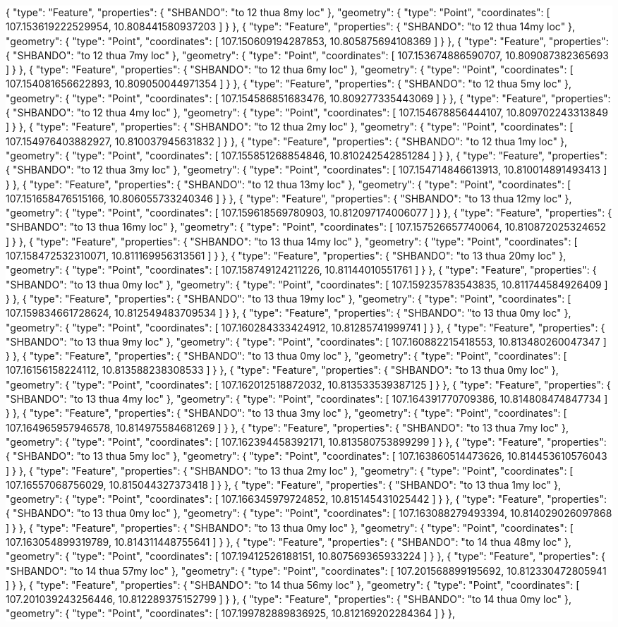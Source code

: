 { "type": "Feature", "properties": { "SHBANDO": "to 12 thua 8my loc" }, "geometry": { "type": "Point", "coordinates": [ 107.153619222529954, 10.808441580937203 ] } },
{ "type": "Feature", "properties": { "SHBANDO": "to 12 thua 14my loc" }, "geometry": { "type": "Point", "coordinates": [ 107.150609194287853, 10.805875694108369 ] } },
{ "type": "Feature", "properties": { "SHBANDO": "to 12 thua 7my loc" }, "geometry": { "type": "Point", "coordinates": [ 107.153674886590707, 10.809087382365693 ] } },
{ "type": "Feature", "properties": { "SHBANDO": "to 12 thua 6my loc" }, "geometry": { "type": "Point", "coordinates": [ 107.154081656622893, 10.809050044971354 ] } },
{ "type": "Feature", "properties": { "SHBANDO": "to 12 thua 5my loc" }, "geometry": { "type": "Point", "coordinates": [ 107.154586851683476, 10.809277335443069 ] } },
{ "type": "Feature", "properties": { "SHBANDO": "to 12 thua 4my loc" }, "geometry": { "type": "Point", "coordinates": [ 107.154678856444107, 10.809702243313849 ] } },
{ "type": "Feature", "properties": { "SHBANDO": "to 12 thua 2my loc" }, "geometry": { "type": "Point", "coordinates": [ 107.154976403882927, 10.810037945631832 ] } },
{ "type": "Feature", "properties": { "SHBANDO": "to 12 thua 1my loc" }, "geometry": { "type": "Point", "coordinates": [ 107.155851268854846, 10.810242542851284 ] } },
{ "type": "Feature", "properties": { "SHBANDO": "to 12 thua 3my loc" }, "geometry": { "type": "Point", "coordinates": [ 107.154714846613913, 10.810014891493413 ] } },
{ "type": "Feature", "properties": { "SHBANDO": "to 12 thua 13my loc" }, "geometry": { "type": "Point", "coordinates": [ 107.151658476515166, 10.806055733240346 ] } },
{ "type": "Feature", "properties": { "SHBANDO": "to 13 thua 12my loc" }, "geometry": { "type": "Point", "coordinates": [ 107.159618569780903, 10.812097174006077 ] } },
{ "type": "Feature", "properties": { "SHBANDO": "to 13 thua 16my loc" }, "geometry": { "type": "Point", "coordinates": [ 107.157526657740064, 10.810872025324652 ] } },
{ "type": "Feature", "properties": { "SHBANDO": "to 13 thua 14my loc" }, "geometry": { "type": "Point", "coordinates": [ 107.158472532310071, 10.811169956313561 ] } },
{ "type": "Feature", "properties": { "SHBANDO": "to 13 thua 20my loc" }, "geometry": { "type": "Point", "coordinates": [ 107.158749124211226, 10.81144010551761 ] } },
{ "type": "Feature", "properties": { "SHBANDO": "to 13 thua 0my loc" }, "geometry": { "type": "Point", "coordinates": [ 107.159235783543835, 10.811744584926409 ] } },
{ "type": "Feature", "properties": { "SHBANDO": "to 13 thua 19my loc" }, "geometry": { "type": "Point", "coordinates": [ 107.159834661728624, 10.812549483709534 ] } },
{ "type": "Feature", "properties": { "SHBANDO": "to 13 thua 0my loc" }, "geometry": { "type": "Point", "coordinates": [ 107.160284333424912, 10.81285741999741 ] } },
{ "type": "Feature", "properties": { "SHBANDO": "to 13 thua 9my loc" }, "geometry": { "type": "Point", "coordinates": [ 107.160882215418553, 10.813480260047347 ] } },
{ "type": "Feature", "properties": { "SHBANDO": "to 13 thua 0my loc" }, "geometry": { "type": "Point", "coordinates": [ 107.16156158224112, 10.813588238308533 ] } },
{ "type": "Feature", "properties": { "SHBANDO": "to 13 thua 0my loc" }, "geometry": { "type": "Point", "coordinates": [ 107.162012518872032, 10.813533539387125 ] } },
{ "type": "Feature", "properties": { "SHBANDO": "to 13 thua 4my loc" }, "geometry": { "type": "Point", "coordinates": [ 107.164391770709386, 10.814808474847734 ] } },
{ "type": "Feature", "properties": { "SHBANDO": "to 13 thua 3my loc" }, "geometry": { "type": "Point", "coordinates": [ 107.164965957946578, 10.814975584681269 ] } },
{ "type": "Feature", "properties": { "SHBANDO": "to 13 thua 7my loc" }, "geometry": { "type": "Point", "coordinates": [ 107.162394458392171, 10.813580753899299 ] } },
{ "type": "Feature", "properties": { "SHBANDO": "to 13 thua 5my loc" }, "geometry": { "type": "Point", "coordinates": [ 107.163860514473626, 10.814453610576043 ] } },
{ "type": "Feature", "properties": { "SHBANDO": "to 13 thua 2my loc" }, "geometry": { "type": "Point", "coordinates": [ 107.16557068756029, 10.815044327373418 ] } },
{ "type": "Feature", "properties": { "SHBANDO": "to 13 thua 1my loc" }, "geometry": { "type": "Point", "coordinates": [ 107.166345979724852, 10.815145431025442 ] } },
{ "type": "Feature", "properties": { "SHBANDO": "to 13 thua 0my loc" }, "geometry": { "type": "Point", "coordinates": [ 107.163088279493394, 10.814029026097868 ] } },
{ "type": "Feature", "properties": { "SHBANDO": "to 13 thua 0my loc" }, "geometry": { "type": "Point", "coordinates": [ 107.163054899319789, 10.814311448755641 ] } },
{ "type": "Feature", "properties": { "SHBANDO": "to 14 thua 48my loc" }, "geometry": { "type": "Point", "coordinates": [ 107.19412526188151, 10.807569365933224 ] } },
{ "type": "Feature", "properties": { "SHBANDO": "to 14 thua 57my loc" }, "geometry": { "type": "Point", "coordinates": [ 107.201568899195692, 10.812330472805941 ] } },
{ "type": "Feature", "properties": { "SHBANDO": "to 14 thua 56my loc" }, "geometry": { "type": "Point", "coordinates": [ 107.201039243256446, 10.812289375152799 ] } },
{ "type": "Feature", "properties": { "SHBANDO": "to 14 thua 0my loc" }, "geometry": { "type": "Point", "coordinates": [ 107.199782889836925, 10.812169202284364 ] } },